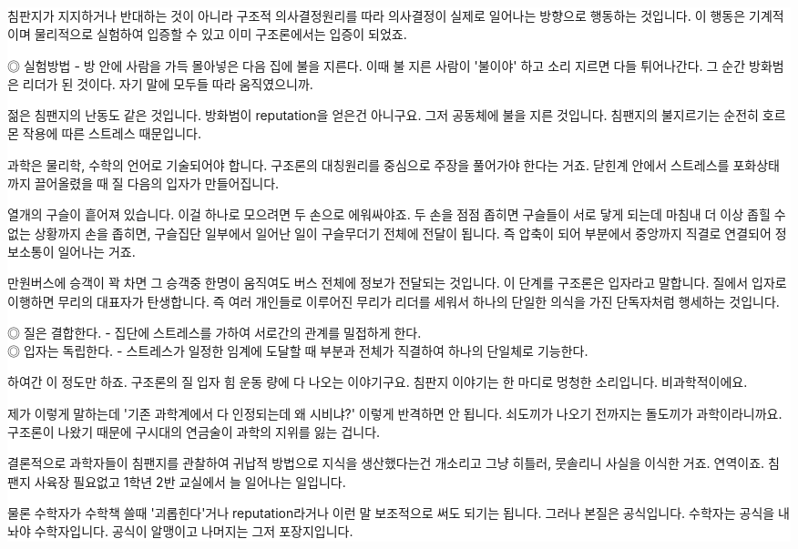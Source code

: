 
  


침판지가 지지하거나 반대하는 것이 아니라 구조적 의사결정원리를 따라 의사결정이 실제로 일어나는 방향으로 행동하는 것입니다. 이 행동은 기계적이며 물리적으로 실험하여 입증할 수 있고 이미 구조론에서는 입증이 되었죠. 


  


◎ 실험방법 - 방 안에 사람을 가득 몰아넣은 다음 집에 불을 지른다. 이때 불 지른 사람이 '불이야' 하고 소리 지르면 다들 튀어나간다. 그 순간 방화범은 리더가 된 것이다. 자기 말에 모두들 따라 움직였으니까.


  


젊은 침팬지의 난동도 같은 것입니다. 방화범이 reputation을 얻은건 아니구요. 그저 공동체에 불을 지른 것입니다. 침팬지의 불지르기는 순전히 호르몬 작용에 따른 스트레스 때문입니다.


  


과학은 물리학, 수학의 언어로 기술되어야 합니다. 구조론의 대칭원리를 중심으로 주장을 풀어가야 한다는 거죠. 닫힌계 안에서 스트레스를 포화상태까지 끌어올렸을 때 질 다음의 입자가 만들어집니다.


  


열개의 구슬이 흩어져 있습니다. 이걸 하나로 모으려면 두 손으로 에워싸야죠. 두 손을 점점 좁히면 구슬들이 서로 닿게 되는데 마침내 더 이상 좁힐 수 없는 상황까지 손을 좁히면, 구슬집단 일부에서 일어난 일이 구슬무더기 전체에 전달이 됩니다. 즉 압축이 되어 부분에서 중앙까지 직결로 연결되어 정보소통이 일어나는 거죠.


  


만원버스에 승객이 꽉 차면 그 승객중 한명이 움직여도 버스 전체에 정보가 전달되는 것입니다. 이 단계를 구조론은 입자라고 말합니다. 질에서 입자로 이행하면 무리의 대표자가 탄생합니다. 즉 여러 개인들로 이루어진 무리가 리더를 세워서 하나의 단일한 의식을 가진 단독자처럼 행세하는 것입니다. 


  


◎ 질은 결합한다. - 집단에 스트레스를 가하여 서로간의 관계를 밀접하게 한다.  
◎ 입자는 독립한다. - 스트레스가 일정한 임계에 도달할 때 부분과 전체가 직결하여 하나의 단일체로 기능한다.


  


하여간 이 정도만 하죠. 구조론의 질 입자 힘 운동 량에 다 나오는 이야기구요. 침판지 이야기는 한 마디로 멍청한 소리입니다. 비과학적이에요.


  


제가 이렇게 말하는데 '기존 과학계에서 다 인정되는데 왜 시비냐?' 이렇게 반격하면 안 됩니다. 쇠도끼가 나오기 전까지는 돌도끼가 과학이라니까요. 구조론이 나왔기 때문에 구시대의 연금술이 과학의 지위를 잃는 겁니다.


  


결론적으로 과학자들이 침팬지를 관찰하여 귀납적 방법으로 지식을 생산했다는건 개소리고 그냥 히틀러, 뭇솔리니 사실을 이식한 거죠. 연역이죠. 침팬지 사육장 필요없고 1학년 2반 교실에서 늘 일어나는 일입니다. 


  


물론 수학자가 수학책 쓸때 '괴롭힌다'거나 reputation라거나 이런 말 보조적으로 써도 되기는 됩니다. 그러나 본질은 공식입니다. 수학자는 공식을 내놔야 수학자입니다. 공식이 알맹이고 나머지는 그저 포장지입니다.

